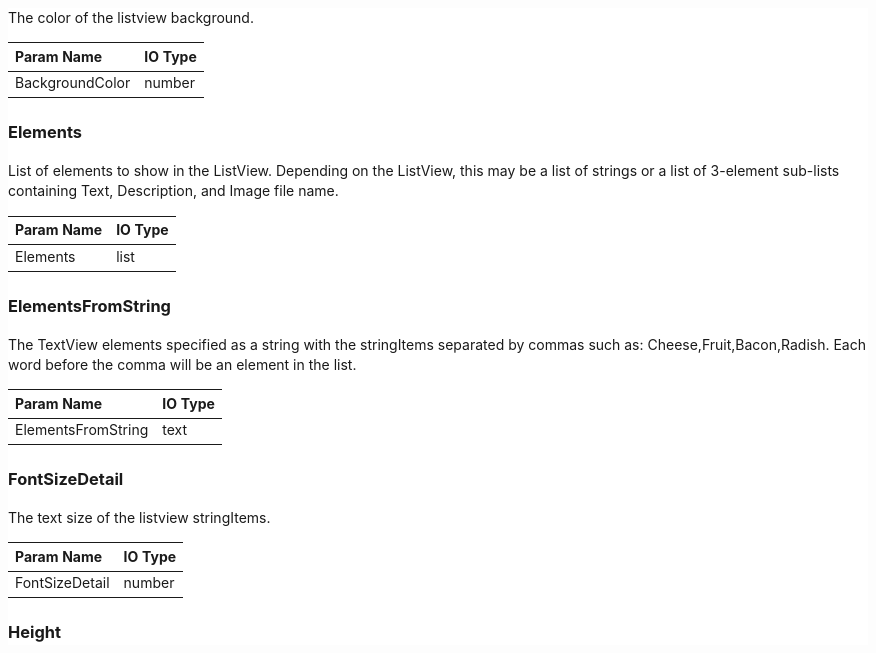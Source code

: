 <div block-type = "component_set_get" component-selector = "ListView" property-selector = "BackgroundColor" property-type = "get" id = "get-listview-backgroundcolor"></div>

<div block-type = "component_set_get" component-selector = "ListView" property-selector = "BackgroundColor" property-type = "set" id = "set-listview-backgroundcolor"></div>

The color of the listview background.

| Param Name      | IO Type                            |
| :-------------- | :--------------------------------- |
| BackgroundColor | <span class="number">number</span> |

### Elements

<div block-type = "component_set_get" component-selector = "ListView" property-selector = "Elements" property-type = "get" id = "get-listview-elements"></div>

<div block-type = "component_set_get" component-selector = "ListView" property-selector = "Elements" property-type = "set" id = "set-listview-elements"></div>

List of elements to show in the ListView. Depending on the ListView, this may be a list of strings or a list of 3-element sub-lists containing Text, Description, and Image file name.

| Param Name | IO Type                        |
| :--------- | :----------------------------- |
| Elements   | <span class="list">list</span> |

### ElementsFromString

<div block-type = "component_set_get" component-selector = "ListView" property-selector = "ElementsFromString" property-type = "set" id = "set-listview-elementsfromstring"></div>

The TextView elements specified as a string with the stringItems separated by commas such as: Cheese,Fruit,Bacon,Radish. Each word before the comma will be an element in the list.

| Param Name         | IO Type                        |
| :----------------- | :----------------------------- |
| ElementsFromString | <span class="text">text</span> |

### FontSizeDetail

<div block-type = "component_set_get" component-selector = "ListView" property-selector = "FontSizeDetail" property-type = "get" id = "get-listview-fontsizedetail"></div>

<div block-type = "component_set_get" component-selector = "ListView" property-selector = "FontSizeDetail" property-type = "set" id = "set-listview-fontsizedetail"></div>

The text size of the listview stringItems.

| Param Name     | IO Type                            |
| :------------- | :--------------------------------- |
| FontSizeDetail | <span class="number">number</span> |

### Height

